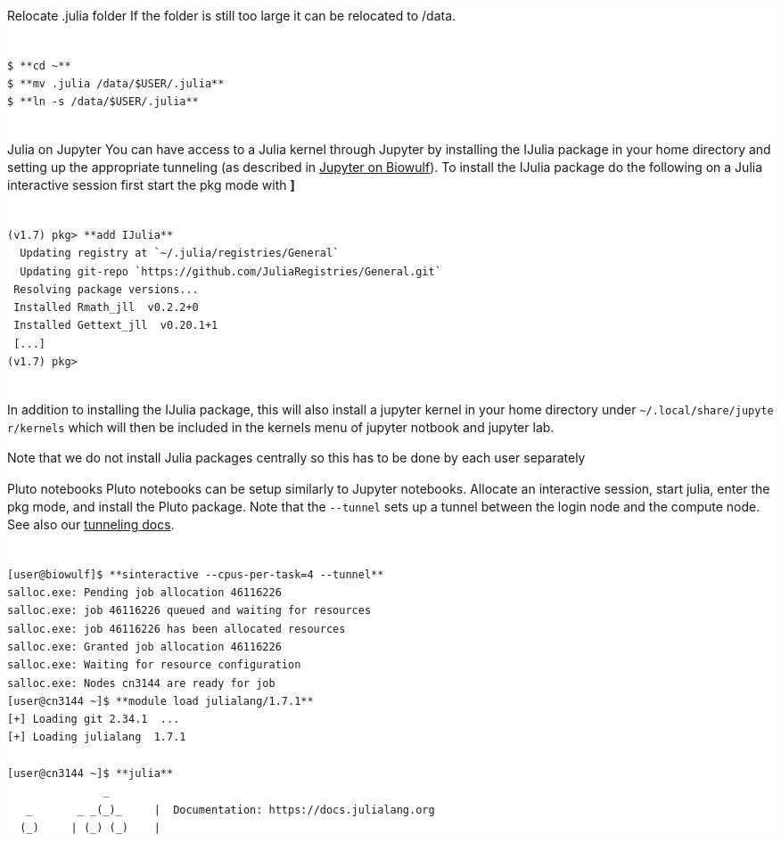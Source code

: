 Relocate .julia folder
If the folder is still too large it can be relocated to /data.
 
```

$ **cd ~**
$ **mv .julia /data/$USER/.julia**
$ **ln -s /data/$USER/.julia**
    
```




Julia on Jupyter
You can have access to a Julia kernel through Jupyter by installing the IJulia package in your home directory and setting up the 
appropriate tunneling (as described in [Jupyter on Biowulf](jupyter.html)). 
To install the IJulia package do the following on a Julia interactive session first start the pkg mode with **]**



```

(v1.7) pkg> **add IJulia**
  Updating registry at `~/.julia/registries/General`
  Updating git-repo `https://github.com/JuliaRegistries/General.git`
 Resolving package versions...
 Installed Rmath_jll  v0.2.2+0
 Installed Gettext_jll  v0.20.1+1
 [...]
(v1.7) pkg>


```

In addition to installing the IJulia package, this will also install a jupyter kernel
in your home directory under `~/.local/share/jupyter/kernels` which will then
be included in the kernels menu of jupyter notbook and jupyter lab.


Note that we do not install Julia packages centrally so this has to be done by each
user separately



Pluto notebooks
Pluto notebooks can be setup similarly to Jupyter notebooks. Allocate an interactive session,
start julia, enter the pkg mode, and install the Pluto package. Note that the `--tunnel`
sets up a tunnel between the login node and the compute node. See also our [tunneling docs](/docs/tunneling/).



```

[user@biowulf]$ **sinteractive --cpus-per-task=4 --tunnel**
salloc.exe: Pending job allocation 46116226
salloc.exe: job 46116226 queued and waiting for resources
salloc.exe: job 46116226 has been allocated resources
salloc.exe: Granted job allocation 46116226
salloc.exe: Waiting for resource configuration
salloc.exe: Nodes cn3144 are ready for job
[user@cn3144 ~]$ **module load julialang/1.7.1**
[+] Loading git 2.34.1  ... 
[+] Loading julialang  1.7.1

[user@cn3144 ~]$ **julia**
               _
   _       _ _(_)_     |  Documentation: https://docs.julialang.org
  (_)     | (_) (_)    |
```